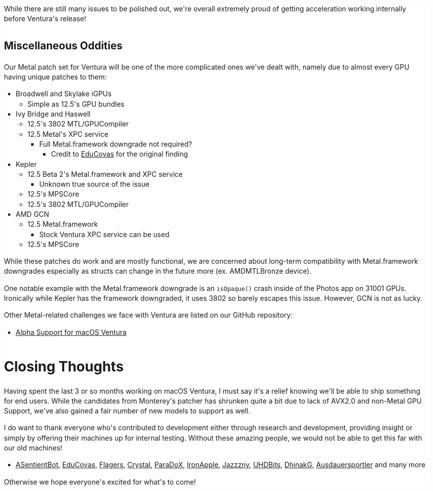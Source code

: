 While there are still many issues to be polished out, we're overall extremely proud of getting acceleration working internally before Ventura's release!


## Miscellaneous Oddities

Our Metal patch set for Ventura will be one of the more complicated ones we've dealt with, namely due to almost every GPU having unique patches to them:

* Broadwell and Skylake iGPUs
  * Simple as 12.5's GPU bundles
* Ivy Bridge and Haswell
  * 12.5's 3802 MTL/GPUCompiler
  * 12.5 Metal's XPC service
    * Full Metal.framework downgrade not required?
	  * Credit to [EduCovas](https://github.com/educovas) for the original finding
* Kepler
  * 12.5 Beta 2's Metal.framework and XPC service
    * Unknown true source of the issue
  * 12.5's MPSCore
  * 12.5's 3802 MTL/GPUCompiler
* AMD GCN
  * 12.5 Metal.framework
    * Stock Ventura XPC service can be used
  * 12.5's MPSCore
  
While these patches do work and are mostly functional, we are concerned about long-term compatibility with Metal.framework downgrades especially as structs can change in the future more (ex. AMDMTLBronze device). 

One notable example with the Metal.framework downgrade is an `isOpaque()` crash inside of the Photos app on 31001 GPUs. Ironically while Kepler has the framework downgraded, it uses 3802 so barely escapes this issue. However, GCN is not as lucky.

Other Metal-related challenges we face with Ventura are listed on our GitHub repository:

* [Alpha Support for macOS Ventura](https://github.com/dortania/OpenCore-Legacy-Patcher/issues/998#issuecomment-1222926337)

# Closing Thoughts

Having spent the last 3 or so months working on macOS Ventura, I must say it's a relief knowing we'll be able to ship something for end users. While the candidates from Monterey's patcher has shrunken quite a bit due to lack of AVX2.0 and non-Metal GPU Support, we've also gained a fair number of new models to support as well. 

I do want to thank everyone who's contributed to development either through research and development, providing insight or simply by offering their machines up for internal testing. Without these amazing people, we would not be able to get this far with our old machines!

* [ASentientBot](https://github.com/asentientbot), [EduCovas](https://github.com/educovas), [Flagers](https://github.com/flagers), [Crystal](https://github.com/crystall1nedev), [ParaDoX](https://github.com/ParaDoX1994), [IronApple](https://github.com/ironapple0915), [Jazzzny](https://github.com/jazzzny), [UHDBits](https://github.com/UHDBits), [DhinakG](https://github.com/dhinakg), [Ausdauersportler](https://github.com/Ausdauersportler) and many more

Otherwise we hope everyone's excited for what's to come!